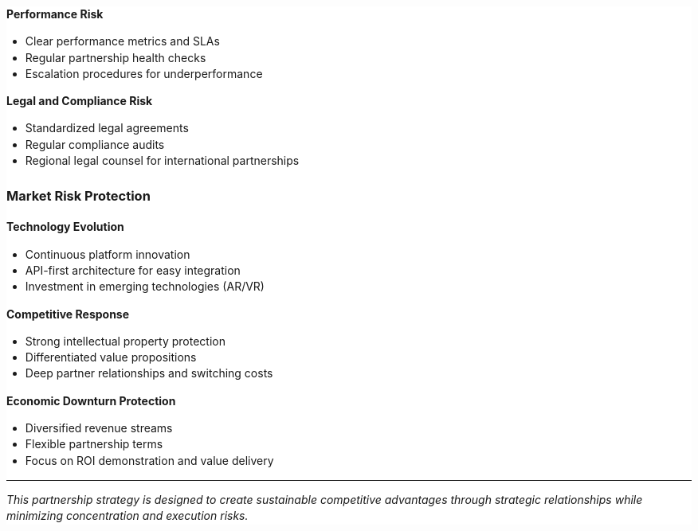 **Performance Risk**
- Clear performance metrics and SLAs
- Regular partnership health checks
- Escalation procedures for underperformance

**Legal and Compliance Risk**
- Standardized legal agreements
- Regular compliance audits
- Regional legal counsel for international partnerships

### Market Risk Protection

**Technology Evolution**
- Continuous platform innovation
- API-first architecture for easy integration
- Investment in emerging technologies (AR/VR)

**Competitive Response**
- Strong intellectual property protection
- Differentiated value propositions
- Deep partner relationships and switching costs

**Economic Downturn Protection**
- Diversified revenue streams
- Flexible partnership terms
- Focus on ROI demonstration and value delivery

---

*This partnership strategy is designed to create sustainable competitive advantages through strategic relationships while minimizing concentration and execution risks.*